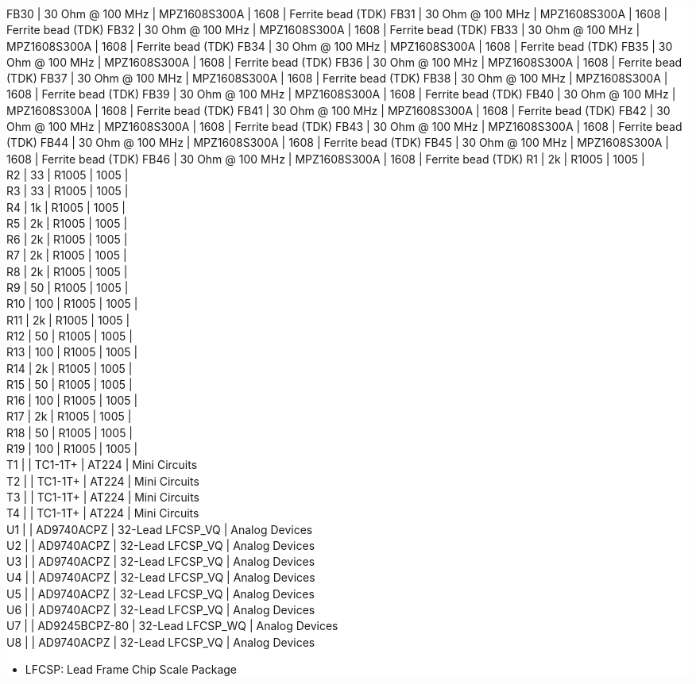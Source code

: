 FB30 |  30 Ohm @ 100 MHz   |  MPZ1608S300A   | 1608           | Ferrite bead (TDK)
FB31 |  30 Ohm @ 100 MHz   |  MPZ1608S300A   | 1608           | Ferrite bead (TDK)
FB32 |  30 Ohm @ 100 MHz   |  MPZ1608S300A   | 1608           | Ferrite bead (TDK)
FB33 |  30 Ohm @ 100 MHz   |  MPZ1608S300A   | 1608           | Ferrite bead (TDK)
FB34 |  30 Ohm @ 100 MHz   |  MPZ1608S300A   | 1608           | Ferrite bead (TDK)
FB35 |  30 Ohm @ 100 MHz   |  MPZ1608S300A   | 1608           | Ferrite bead (TDK)
FB36 |  30 Ohm @ 100 MHz   |  MPZ1608S300A   | 1608           | Ferrite bead (TDK)
FB37 |  30 Ohm @ 100 MHz   |  MPZ1608S300A   | 1608           | Ferrite bead (TDK)
FB38 |  30 Ohm @ 100 MHz   |  MPZ1608S300A   | 1608           | Ferrite bead (TDK)
FB39 |  30 Ohm @ 100 MHz   |  MPZ1608S300A   | 1608           | Ferrite bead (TDK)
FB40 |  30 Ohm @ 100 MHz   |  MPZ1608S300A   | 1608           | Ferrite bead (TDK)
FB41 |  30 Ohm @ 100 MHz   |  MPZ1608S300A   | 1608           | Ferrite bead (TDK)
FB42 |  30 Ohm @ 100 MHz   |  MPZ1608S300A   | 1608           | Ferrite bead (TDK)
FB43 |  30 Ohm @ 100 MHz   |  MPZ1608S300A   | 1608           | Ferrite bead (TDK)
FB44 |  30 Ohm @ 100 MHz   |  MPZ1608S300A   | 1608           | Ferrite bead (TDK)
FB45 |  30 Ohm @ 100 MHz   |  MPZ1608S300A   | 1608           | Ferrite bead (TDK)
FB46 |  30 Ohm @ 100 MHz   |  MPZ1608S300A   | 1608           | Ferrite bead (TDK)
R1   |  2k             |  R1005            | 1005           |             
R2   |  33             |  R1005            | 1005           |             
R3   |  33             |  R1005            | 1005           |             
R4   |  1k             |  R1005            | 1005           |             
R5   |  2k             |  R1005            | 1005           |             
R6   |  2k             |  R1005            | 1005           |             
R7   |  2k             |  R1005            | 1005           |             
R8   |  2k             |  R1005            | 1005           |             
R9   |  50             |  R1005            | 1005           |             
R10  |  100            |  R1005            | 1005           |             
R11  |  2k             |  R1005            | 1005           |             
R12  |  50             |  R1005            | 1005           |             
R13  |  100            |  R1005            | 1005           |             
R14  |  2k             |  R1005            | 1005           |             
R15  |  50             |  R1005            | 1005           |             
R16  |  100            |  R1005            | 1005           |             
R17  |  2k             |  R1005            | 1005           |             
R18  |  50             |  R1005            | 1005           |             
R19  |  100            |  R1005            | 1005           |             
T1   |          |  TC1-1T+          | AT224          | Mini Circuits     
T2   |          |  TC1-1T+          | AT224          | Mini Circuits     
T3   |          |  TC1-1T+          | AT224          | Mini Circuits     
T4   |          |  TC1-1T+          | AT224          | Mini Circuits            
U1   |       |  AD9740ACPZ       | 32-Lead LFCSP_VQ  | Analog Devices            
U2   |       |  AD9740ACPZ       | 32-Lead LFCSP_VQ  | Analog Devices            
U3   |       |  AD9740ACPZ       | 32-Lead LFCSP_VQ  | Analog Devices            
U4   |       |  AD9740ACPZ       | 32-Lead LFCSP_VQ  | Analog Devices            
U5   |       |  AD9740ACPZ       | 32-Lead LFCSP_VQ  | Analog Devices            
U6   |       |  AD9740ACPZ       | 32-Lead LFCSP_VQ  | Analog Devices            
U7   |       |  AD9245BCPZ-80    | 32-Lead LFCSP_WQ  | Analog Devices            
U8   |       |  AD9740ACPZ       | 32-Lead LFCSP_VQ  | Analog Devices            



- LFCSP: Lead Frame Chip Scale Package
